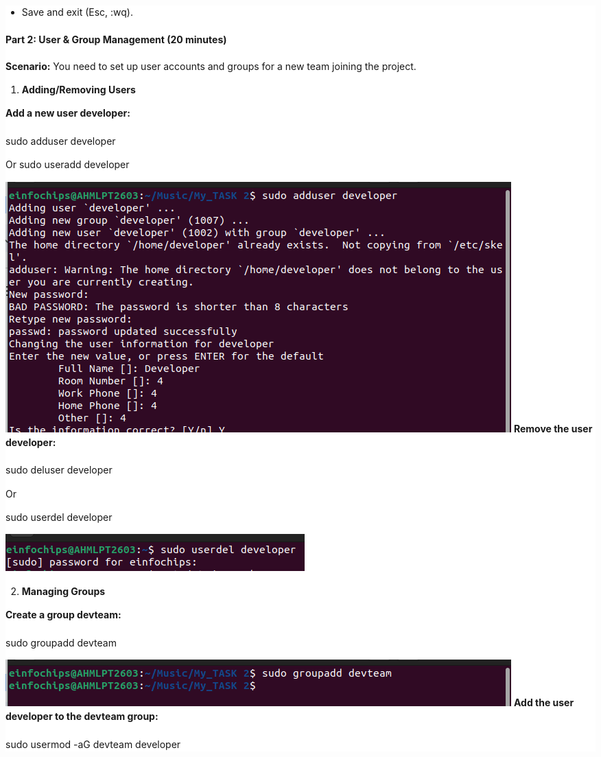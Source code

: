 -   Save and exit (Esc, :wq).

#### **Part 2: User & Group Management (20 minutes)**

**Scenario:** You need to set up user accounts and groups for a new team
joining the project.

1.  **Adding/Removing Users**

**Add a new user developer:**\
\
sudo adduser developer

Or sudo useradd developer

![](photos/media/image4.png)
**Remove the user developer:**\
\
sudo deluser developer

Or

sudo userdel developer

![](photos/media/image6.png)

2.  **Managing Groups**

**Create a group devteam:**\
\
sudo groupadd devteam

![](photos/media/image13.png)
**Add the user developer to the devteam group:**\
\
sudo usermod -aG devteam developer
